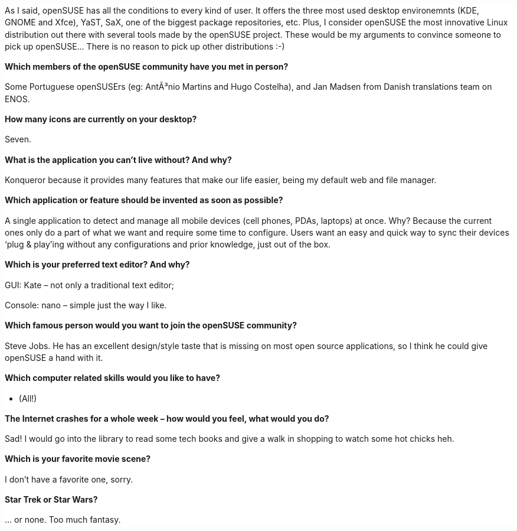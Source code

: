 As I said, openSUSE has all the conditions to every kind of user. It offers the three most used desktop environemnts (KDE, GNOME and Xfce), YaST, SaX, one of the biggest package repositories, etc. Plus, I consider openSUSE the most innovative Linux distribution out there with several tools made by the openSUSE project. These would be my arguments to convince someone to pick up openSUSE… There is no reason to pick up other distributions :-)


**Which members of the openSUSE community have you met in person?**

Some Portuguese openSUSErs (eg: AntÃ³nio Martins and Hugo Costelha), and Jan Madsen from Danish translations team on ENOS.


**How many icons are currently on your desktop?**

Seven.


**What is the application you can’t live without? And why?**

Konqueror because it provides many features that make our life easier, being my default web and file manager.


**Which application or feature should be invented as soon as possible?**

A single application to detect and manage all mobile devices (cell phones, PDAs, laptops) at once. Why? Because the current ones only do a part of what we want and require some time to configure. Users want an easy and quick way to sync their devices ‘plug & play’ing without any configurations and prior knowledge, just out of the box.


**Which is your preferred text editor? And why?**

GUI: Kate – not only a traditional text editor;

Console: nano – simple just the way I like.


**Which famous person would you want to join the openSUSE community?**

Steve Jobs. He has an excellent design/style taste that is missing on most open source applications, so I think he could give openSUSE a hand with it.


**Which computer related skills would you like to have?**

* (All!)


**The Internet crashes for a whole week – how would you feel, what would you do?**

Sad! I would go into the library to read some tech books and give a walk in shopping to watch some hot chicks heh.


**Which is your favorite movie scene?**

I don’t have a favorite one, sorry.


**Star Trek or Star Wars?**

… or none. Too much fantasy.
